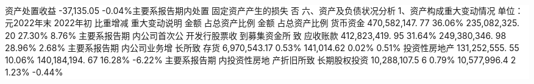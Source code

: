 资产处置收益
-37,135.05
-0.04%主要系报告期内处置
固定资产产生的损失
否
六、资产及负债状况分析
1、资产构成重大变动情况
单位：元2022年末
2022年初
比重增减
重大变动说明
金额
占总资产比例
金额
占总资产比例
货币资金
470,582,147.
77
36.06%
235,082,325.
20
27.30%
8.76%
主要系报告期
内公司首次公
开发行股票收
到募集资金所
致
应收账款
412,823,419.
95
31.64%
249,380,346.
98
28.96%
2.68%
主要系报告期
内公司业务增
长所致
存货
6,970,543.17
0.53%
141,014.62
0.02%
0.51%
投资性房地产
131,252,555.
55
10.06%
140,184,194.
67
16.28%
-6.22%
主要系报告期
内投资性房地
产折旧所致
长期股权投资
10,288,107.5
6
0.79%
10,577,996.4
2
1.23%
-0.44%